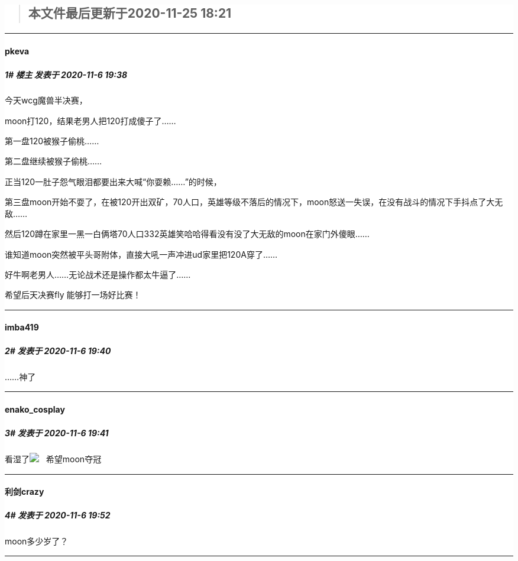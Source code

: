 > ## **本文件最后更新于2020-11-25 18:21** 


-----

####  pkeva  
##### 1#       楼主       发表于 2020-11-6 19:38


今天wcg魔兽半决赛，

moon打120，结果老男人把120打成傻子了……


第一盘120被猴子偷桃……

第二盘继续被猴子偷桃……


正当120一肚子怨气眼泪都要出来大喊“你耍赖……”的时候，

第三盘moon开始不耍了，在被120开出双矿，70人口，英雄等级不落后的情况下，moon怒送一失误，在没有战斗的情况下手抖点了大无敌……

然后120蹲在家里一黑一白俩塔70人口332英雄笑哈哈得看没有没了大无敌的moon在家门外傻眼……


谁知道moon突然被平头哥附体，直接大吼一声冲进ud家里把120A穿了……


好牛啊老男人……无论战术还是操作都太牛逼了……


希望后天决赛fly 能够打一场好比赛！


-----

####  imba419  
##### 2#       发表于 2020-11-6 19:40


……神了


-----

####  enako_cosplay  
##### 3#       发表于 2020-11-6 19:41


看湿了<img src="https://static.saraba1st.com/image/smiley/face2017/077.png" referrerpolicy="no-referrer">   希望moon夺冠


-----

####  利剑crazy  
##### 4#       发表于 2020-11-6 19:52


moon多少岁了？


-----
